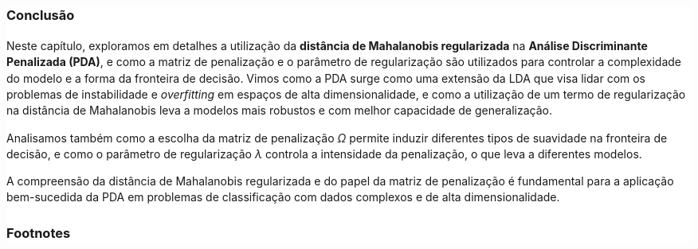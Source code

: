 ### Conclusão

Neste capítulo, exploramos em detalhes a utilização da **distância de Mahalanobis regularizada** na **Análise Discriminante Penalizada (PDA)**, e como a matriz de penalização e o parâmetro de regularização são utilizados para controlar a complexidade do modelo e a forma da fronteira de decisão. Vimos como a PDA surge como uma extensão da LDA que visa lidar com os problemas de instabilidade e *overfitting* em espaços de alta dimensionalidade, e como a utilização de um termo de regularização na distância de Mahalanobis leva a modelos mais robustos e com melhor capacidade de generalização.

Analisamos também como a escolha da matriz de penalização $\Omega$ permite induzir diferentes tipos de suavidade na fronteira de decisão, e como o parâmetro de regularização $\lambda$ controla a intensidade da penalização, o que leva a diferentes modelos.

A compreensão da distância de Mahalanobis regularizada e do papel da matriz de penalização é fundamental para a aplicação bem-sucedida da PDA em problemas de classificação com dados complexos e de alta dimensionalidade.

### Footnotes

[^12.1]: "In this chapter we describe generalizations of linear decision boundaries for classification. Optimal separating hyperplanes are introduced in Chapter 4 for the case when two classes are linearly separable. Here we cover extensions to the nonseparable case, where the classes overlap. These techniques are then generalized to what is known as the support vector machine, which produces nonlinear boundaries by constructing a linear boundary in a large, transformed version of the feature space." *(Trecho de  "Support Vector Machines and Flexible Discriminants")*

[^12.4]: "Often LDA produces the best classification results, because of its simplicity and low variance. LDA was among the top three classifiers for 11 of the 22 datasets studied in the STATLOG project (Michie et al., 1994)3." *(Trecho de  "Support Vector Machines and Flexible Discriminants")*

[^12.5]:  "In this section we describe a method for performing LDA using linear re-gression on derived responses." *(Trecho de "Support Vector Machines and Flexible Discriminants")*

[^12.6]: "Although FDA is motivated by generalizing optimal scoring, it can also be viewed directly as a form of regularized discriminant analysis. Suppose the regression procedure used in FDA amounts to a linear regression onto a basis expansion h(X), with a quadratic penalty on the coefficients" *(Trecho de "Support Vector Machines and Flexible Discriminants")*
